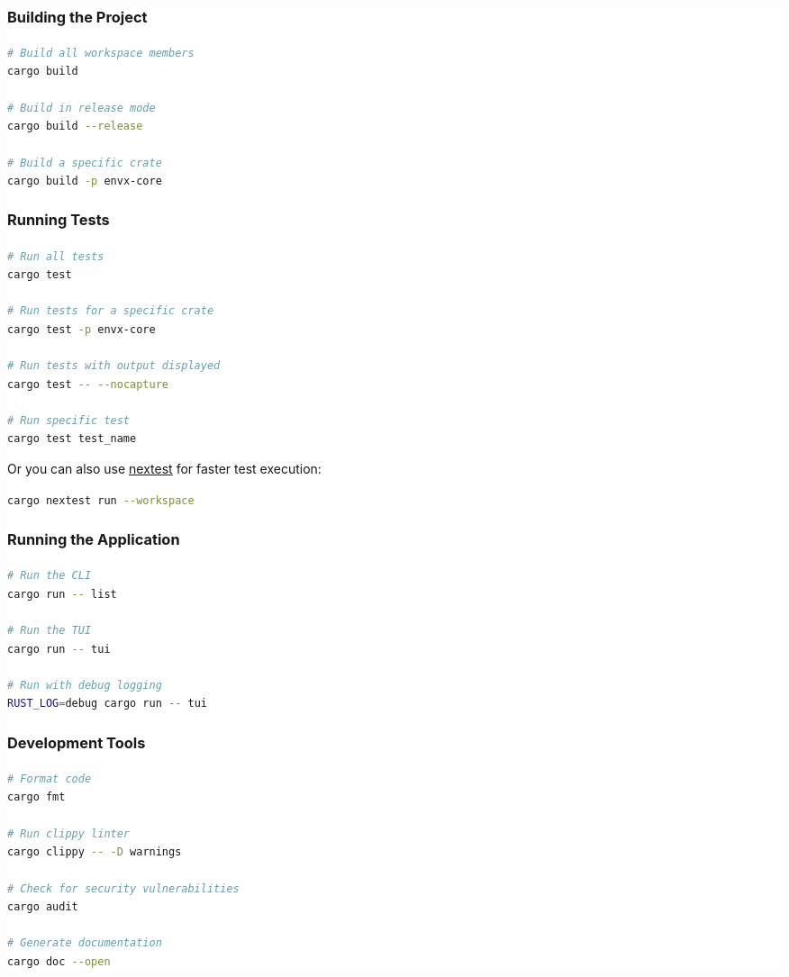 ### Building the Project

```bash
# Build all workspace members
cargo build

# Build in release mode
cargo build --release

# Build a specific crate
cargo build -p envx-core
```

### Running Tests

```bash
# Run all tests
cargo test

# Run tests for a specific crate
cargo test -p envx-core

# Run tests with output displayed
cargo test -- --nocapture

# Run specific test
cargo test test_name
```

Or you can also use [nextest](https://nexte.st/) for faster test execution:

```bash
cargo nextest run --workspace  
```

### Running the Application

```bash
# Run the CLI
cargo run -- list

# Run the TUI
cargo run -- tui

# Run with debug logging
RUST_LOG=debug cargo run -- tui
```

### Development Tools

```bash
# Format code
cargo fmt

# Run clippy linter
cargo clippy -- -D warnings

# Check for security vulnerabilities
cargo audit

# Generate documentation
cargo doc --open
```

